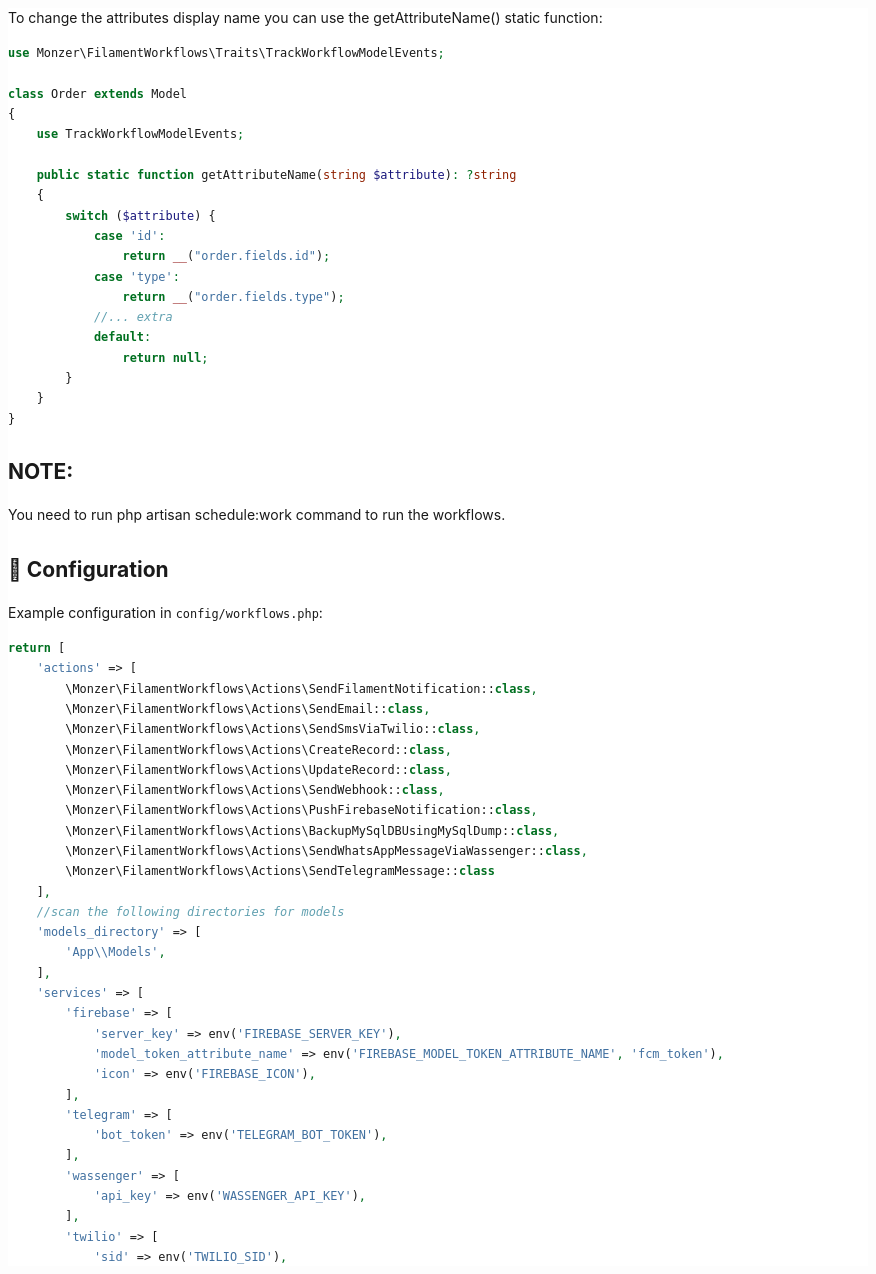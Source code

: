 To change the attributes display name you can use the getAttributeName() static function:

```php
use Monzer\FilamentWorkflows\Traits\TrackWorkflowModelEvents;

class Order extends Model
{
    use TrackWorkflowModelEvents;

    public static function getAttributeName(string $attribute): ?string
    {
        switch ($attribute) {
            case 'id':
                return __("order.fields.id");
            case 'type':
                return __("order.fields.type");
            //... extra 
            default:
                return null;
        }
    }
}
```

## NOTE:

You need to run php artisan schedule:work command to run the workflows.

## 🔧 Configuration

Example configuration in `config/workflows.php`:

```php
return [
    'actions' => [
        \Monzer\FilamentWorkflows\Actions\SendFilamentNotification::class,
        \Monzer\FilamentWorkflows\Actions\SendEmail::class,
        \Monzer\FilamentWorkflows\Actions\SendSmsViaTwilio::class,
        \Monzer\FilamentWorkflows\Actions\CreateRecord::class,
        \Monzer\FilamentWorkflows\Actions\UpdateRecord::class,
        \Monzer\FilamentWorkflows\Actions\SendWebhook::class,
        \Monzer\FilamentWorkflows\Actions\PushFirebaseNotification::class,
        \Monzer\FilamentWorkflows\Actions\BackupMySqlDBUsingMySqlDump::class,
        \Monzer\FilamentWorkflows\Actions\SendWhatsAppMessageViaWassenger::class,
        \Monzer\FilamentWorkflows\Actions\SendTelegramMessage::class
    ],
    //scan the following directories for models
    'models_directory' => [
        'App\\Models',
    ],
    'services' => [
        'firebase' => [
            'server_key' => env('FIREBASE_SERVER_KEY'),
            'model_token_attribute_name' => env('FIREBASE_MODEL_TOKEN_ATTRIBUTE_NAME', 'fcm_token'),
            'icon' => env('FIREBASE_ICON'),
        ],
        'telegram' => [
            'bot_token' => env('TELEGRAM_BOT_TOKEN'),
        ],
        'wassenger' => [
            'api_key' => env('WASSENGER_API_KEY'),
        ],
        'twilio' => [
            'sid' => env('TWILIO_SID'),
```